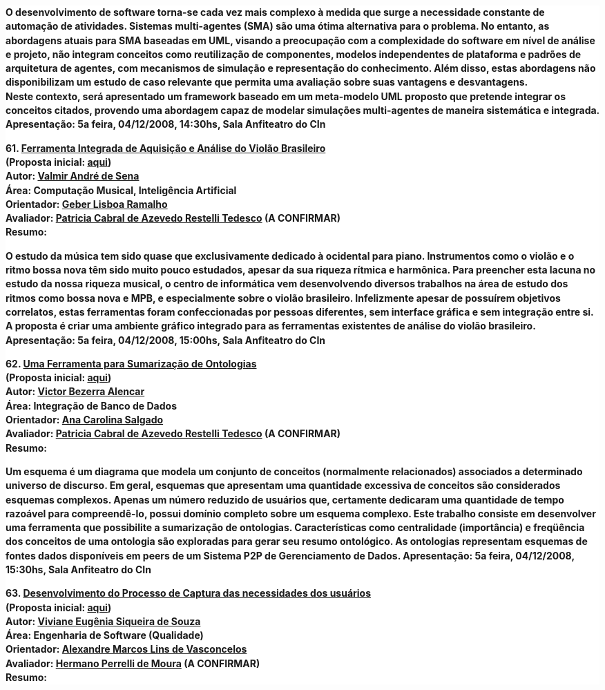 **O desenvolvimento de software torna-se cada vez mais complexo à medida que surge a necessidade constante de automação de atividades. Sistemas multi-agentes (SMA) são uma ótima alternativa para o problema. No entanto, as abordagens atuais para SMA baseadas em UML, visando a preocupação com a complexidade do software em nível de análise e projeto, não integram conceitos como reutilização de componentes, modelos independentes de plataforma e padrões de arquitetura de agentes, com mecanismos de simulação e representação do conhecimento. Além disso, estas abordagens não disponibilizam um estudo de caso relevante que permita uma avaliação sobre suas vantagens e desvantagens.**  
**Neste contexto, será apresentado um framework baseado em um meta-modelo UML proposto que pretende integrar os conceitos citados, provendo uma abordagem capaz de modelar simulações multi-agentes de maneira sistemática e integrada.   Apresentação: 5a feira, 04/12/2008, 14:30hs, Sala Anfiteatro do CIn**

**61\. [Ferramenta Integrada de Aquisição e Análise do Violão Brasileiro](http://www.cin.ufpe.br/~tg/2008-2/vas.pdf)**  
   **(Proposta inicial: [aqui](http://www.cin.ufpe.br/~tg/2008-2/vas-proposta.doc))**  
   **Autor: [Valmir André de Sena](http://www.cin.ufpe.br/~vas)**  
   **Área: Computação Musical, Inteligência Artificial**  
   **Orientador: [Geber Lisboa Ramalho](http://www.cin.ufpe.br/~glr)**  
   **Avaliador: [Patricia Cabral de Azevedo Restelli Tedesco](http://www.cin.ufpe.br/~pcart) (A CONFIRMAR)**  
   **Resumo:**

**O estudo da música tem sido quase que exclusivamente dedicado à ocidental para piano. Instrumentos como o violão e o ritmo bossa nova têm sido muito pouco estudados, apesar da sua riqueza rítmica e harmônica. Para preencher esta lacuna no estudo da nossa riqueza musical, o centro de informática vem desenvolvendo diversos trabalhos na área de estudo dos ritmos como bossa nova e MPB, e especialmente sobre o violão brasileiro. Infelizmente apesar de possuírem objetivos correlatos, estas ferramentas foram confeccionadas por pessoas diferentes, sem interface gráfica e sem integração entre si. A proposta é criar uma ambiente gráfico integrado para as ferramentas existentes de análise do violão brasileiro.   Apresentação: 5a feira, 04/12/2008, 15:00hs, Sala Anfiteatro do CIn**

**62\. [Uma Ferramenta para Sumarização de Ontologias](http://www.cin.ufpe.br/~tg/2008-2/vba.pdf)**  
   **(Proposta inicial: [aqui](http://www.cin.ufpe.br/~tg/2008-2/vba-proposta.doc))**  
   **Autor: [Victor Bezerra Alencar](http://www.cin.ufpe.br/~vba)**  
   **Área: Integração de Banco de Dados**  
   **Orientador: [Ana Carolina Salgado](http://www.cin.ufpe.br/~acs)**  
   **Avaliador: [Patricia Cabral de Azevedo Restelli Tedesco](http://www.cin.ufpe.br/~pcart) (A CONFIRMAR)**  
   **Resumo:**

**Um esquema é um diagrama que modela um conjunto de conceitos (normalmente relacionados) associados a determinado universo de discurso. Em geral, esquemas que apresentam uma quantidade excessiva de conceitos são considerados esquemas complexos. Apenas um número reduzido de usuários que, certamente dedicaram uma quantidade de tempo razoável para compreendê-lo, possui domínio completo sobre um esquema complexo. Este trabalho consiste em desenvolver uma ferramenta que possibilite a sumarização de ontologias. Características como centralidade (importância) e freqüência dos conceitos de uma ontologia são exploradas para gerar seu resumo ontológico. As ontologias representam esquemas de fontes dados disponíveis em peers de um Sistema P2P de Gerenciamento de Dados.   Apresentação: 5a feira, 04/12/2008, 15:30hs, Sala Anfiteatro do CIn**

**63\. [Desenvolvimento do Processo de Captura das necessidades dos usuários](http://www.cin.ufpe.br/~tg/2008-2/vess.pdf)**  
   **(Proposta inicial: [aqui](http://www.cin.ufpe.br/~tg/2008-2/vess-proposta.pdf))**  
   **Autor: [Viviane Eugênia Siqueira de Souza](http://www.cin.ufpe.br/~vess)**  
   **Área: Engenharia de Software (Qualidade)**  
   **Orientador: [Alexandre Marcos Lins de Vasconcelos](http://www.cin.ufpe.br/~amlv)**  
   **Avaliador: [Hermano Perrelli de Moura](http://www.cin.ufpe.br/~hermano) (A CONFIRMAR)**  
   **Resumo:**
